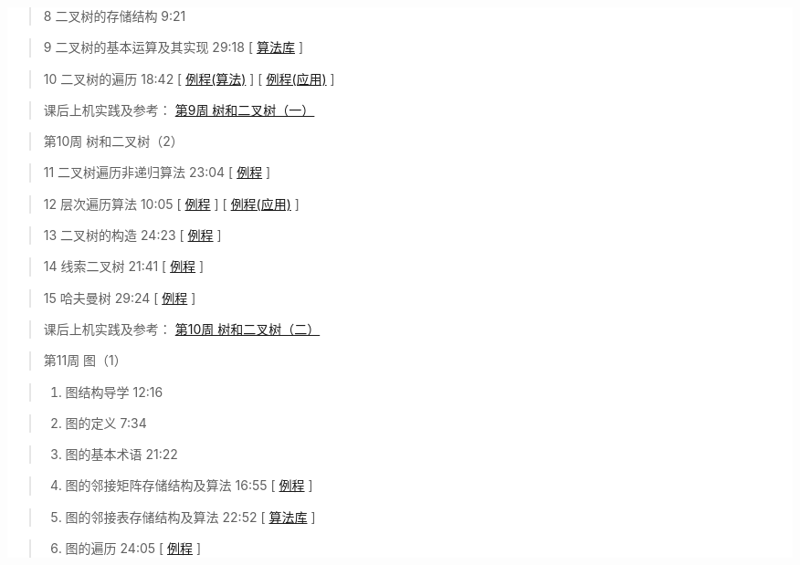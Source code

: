 > 8 二叉树的存储结构 9:21

> 9 二叉树的基本运算及其实现 29:18   [
> [算法库](http://blog.csdn.net/sxhelijian/article/details/49250581)
> ]

> 10 二叉树的遍历 18:42   [
> [例程(算法)](http://blog.csdn.net/sxhelijian/article/details/49254683)
> ]   [
> [例程(应用)](http://blog.csdn.net/sxhelijian/article/details/49255345)
> ]

> 课后上机实践及参考：
> [第9周 树和二叉树（一）](http://blog.csdn.net/sxhelijian/article/details/49401981)

> 第10周 树和二叉树（2）

> 11 二叉树遍历非递归算法 23:04   [
> [例程](http://blog.csdn.net/sxhelijian/article/details/49255503)
> ]

> 12 层次遍历算法 10:05   [
> [例程](http://blog.csdn.net/sxhelijian/article/details/49255575)
> ]   [
> [例程(应用)](http://blog.csdn.net/sxhelijian/article/details/49255951)
> ]

> 13 二叉树的构造 24:23   [
> [例程](http://blog.csdn.net/sxhelijian/article/details/49271869)
> ]

> 14 线索二叉树 21:41   [
> [例程](http://blog.csdn.net/sxhelijian/article/details/49271913)
> ]

> 15 哈夫曼树 29:24  [
> [例程](http://blog.csdn.net/sxhelijian/article/details/49271923)
> ]

> 课后上机实践及参考：
> [第10周 树和二叉树（二）](http://blog.csdn.net/sxhelijian/article/details/49559325)

> 第11周 图（1）

> 1. 图结构导学  12:16

> 2. 图的定义  7:34

> 3. 图的基本术语 21:22

> 4. 图的邻接矩阵存储结构及算法 16:55 [
> [例程](http://blog.csdn.net/sxhelijian/article/details/49591291)
> ]

> 5. 图的邻接表存储结构及算法 22:52 [
> [算法库](http://blog.csdn.net/sxhelijian/article/details/49591419)
> ]

> 6. 图的遍历 24:05 [
> [例程](http://blog.csdn.net/sxhelijian/article/details/49591569)
> ]
